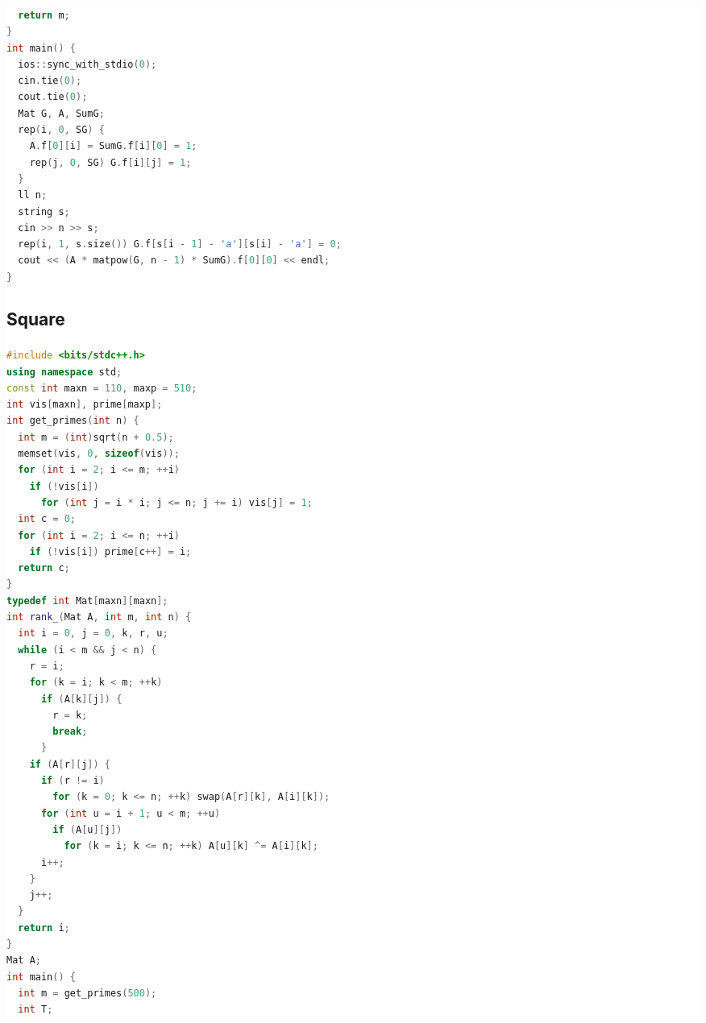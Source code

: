 ```cpp
  return m;
}
int main() {
  ios::sync_with_stdio(0);
  cin.tie(0);
  cout.tie(0);
  Mat G, A, SumG;
  rep(i, 0, SG) {
    A.f[0][i] = SumG.f[i][0] = 1;
    rep(j, 0, SG) G.f[i][j] = 1;
  }
  ll n;
  string s;
  cin >> n >> s;
  rep(i, 1, s.size()) G.f[s[i - 1] - 'a'][s[i] - 'a'] = 0;
  cout << (A * matpow(G, n - 1) * SumG).f[0][0] << endl;
}
```

## Square

```cpp
#include <bits/stdc++.h>
using namespace std;
const int maxn = 110, maxp = 510;
int vis[maxn], prime[maxp];
int get_primes(int n) {
  int m = (int)sqrt(n + 0.5);
  memset(vis, 0, sizeof(vis));
  for (int i = 2; i <= m; ++i)
    if (!vis[i])
      for (int j = i * i; j <= n; j += i) vis[j] = 1;
  int c = 0;
  for (int i = 2; i <= n; ++i)
    if (!vis[i]) prime[c++] = i;
  return c;
}
typedef int Mat[maxn][maxn];
int rank_(Mat A, int m, int n) {
  int i = 0, j = 0, k, r, u;
  while (i < m && j < n) {
    r = i;
    for (k = i; k < m; ++k)
      if (A[k][j]) {
        r = k;
        break;
      }
    if (A[r][j]) {
      if (r != i)
        for (k = 0; k <= n; ++k) swap(A[r][k], A[i][k]);
      for (int u = i + 1; u < m; ++u)
        if (A[u][j])
          for (k = i; k <= n; ++k) A[u][k] ^= A[i][k];
      i++;
    }
    j++;
  }
  return i;
}
Mat A;
int main() {
  int m = get_primes(500);
  int T;
```